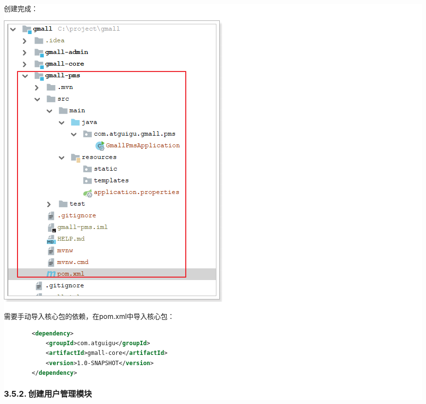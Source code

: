 创建完成：

 ![1567346540027](assets/1567346540027.png)

需要手动导入核心包的依赖，在pom.xml中导入核心包：

```xml
        <dependency>
            <groupId>com.atguigu</groupId>
            <artifactId>gmall-core</artifactId>
            <version>1.0-SNAPSHOT</version>
        </dependency>
```



### 3.5.2.   创建用户管理模块
